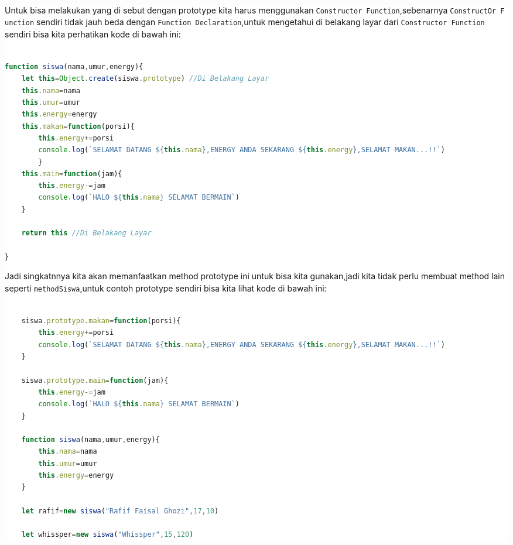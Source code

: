 Untuk bisa melakukan yang di sebut dengan prototype kita harus menggunakan `Constructor Function`,sebenarnya `ConstructOr Function` sendiri tidak jauh beda dengan `Function Declaration`,untuk mengetahui di belakang layar dari `Constructor Function` sendiri bisa kita perhatikan kode di bawah ini:

```javascript

function siswa(nama,umur,energy){
	let this=Object.create(siswa.prototype) //Di Belakang Layar
	this.nama=nama
	this.umur=umur
	this.energy=energy
	this.makan=function(porsi){
		this.energy+=porsi
		console.log(`SELAMAT DATANG ${this.nama},ENERGY ANDA SEKARANG ${this.energy},SELAMAT MAKAN...!!`)
		}
	this.main=function(jam){
		this.energy-=jam
		console.log(`HALO ${this.nama} SELAMAT BERMAIN`)
	}
	
	return this //Di Belakang Layar

}

```

Jadi singkatnnya kita akan memanfaatkan method prototype ini untuk bisa kita gunakan,jadi kita tidak perlu membuat method lain seperti `methodSiswa`,untuk contoh prototype sendiri bisa kita lihat kode di bawah ini:

```javascript

	siswa.prototype.makan=function(porsi){
		this.energy+=porsi
		console.log(`SELAMAT DATANG ${this.nama},ENERGY ANDA SEKARANG ${this.energy},SELAMAT MAKAN...!!`)
	}

	siswa.prototype.main=function(jam){
		this.energy-=jam
		console.log(`HALO ${this.nama} SELAMAT BERMAIN`)
	}
	
	function siswa(nama,umur,energy){
		this.nama=nama
		this.umur=umur
		this.energy=energy
	}

	let rafif=new siswa("Rafif Faisal Ghozi",17,10)

	let whissper=new siswa("Whissper",15,120)

```
